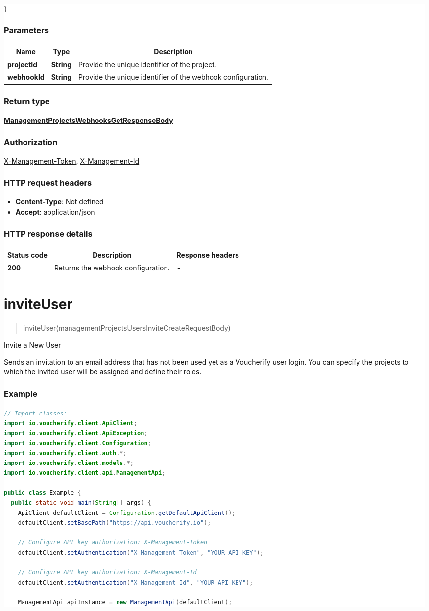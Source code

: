```java
}
```

### Parameters

| Name | Type | Description  |
|------------- | ------------- | ------------- |
| **projectId** | **String**| Provide the unique identifier of the project. |
| **webhookId** | **String**| Provide the unique identifier of the webhook configuration. |

### Return type

[**ManagementProjectsWebhooksGetResponseBody**](ManagementProjectsWebhooksGetResponseBody.md)

### Authorization

[X-Management-Token](../README.md#X-Management-Token), [X-Management-Id](../README.md#X-Management-Id)

### HTTP request headers

 - **Content-Type**: Not defined
 - **Accept**: application/json

### HTTP response details
| Status code | Description | Response headers |
|-------------|-------------|------------------|
| **200** | Returns the webhook configuration. |  -  |

<a id="inviteUser"></a>
# **inviteUser**
> inviteUser(managementProjectsUsersInviteCreateRequestBody)

Invite a New User

Sends an invitation to an email address that has not been used yet as a Voucherify user login. You can specify the projects to which the invited user will be assigned and define their roles.

### Example
```java
// Import classes:
import io.voucherify.client.ApiClient;
import io.voucherify.client.ApiException;
import io.voucherify.client.Configuration;
import io.voucherify.client.auth.*;
import io.voucherify.client.models.*;
import io.voucherify.client.api.ManagementApi;

public class Example {
  public static void main(String[] args) {
    ApiClient defaultClient = Configuration.getDefaultApiClient();
    defaultClient.setBasePath("https://api.voucherify.io");
    
    // Configure API key authorization: X-Management-Token
    defaultClient.setAuthentication("X-Management-Token", "YOUR API KEY");

    // Configure API key authorization: X-Management-Id
    defaultClient.setAuthentication("X-Management-Id", "YOUR API KEY");

    ManagementApi apiInstance = new ManagementApi(defaultClient);
```